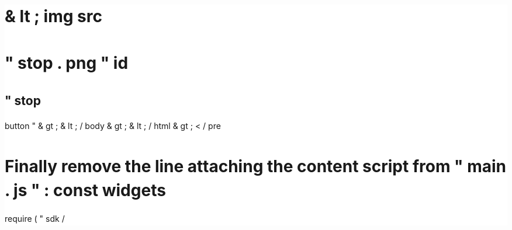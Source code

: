 &
lt
;
img
src
=
"
stop
.
png
"
id
=
"
stop
-
button
"
&
gt
;
&
lt
;
/
body
&
gt
;
&
lt
;
/
html
&
gt
;
<
/
pre
>
Finally
remove
the
line
attaching
the
content
script
from
"
main
.
js
"
:
const
widgets
=
require
(
"
sdk
/